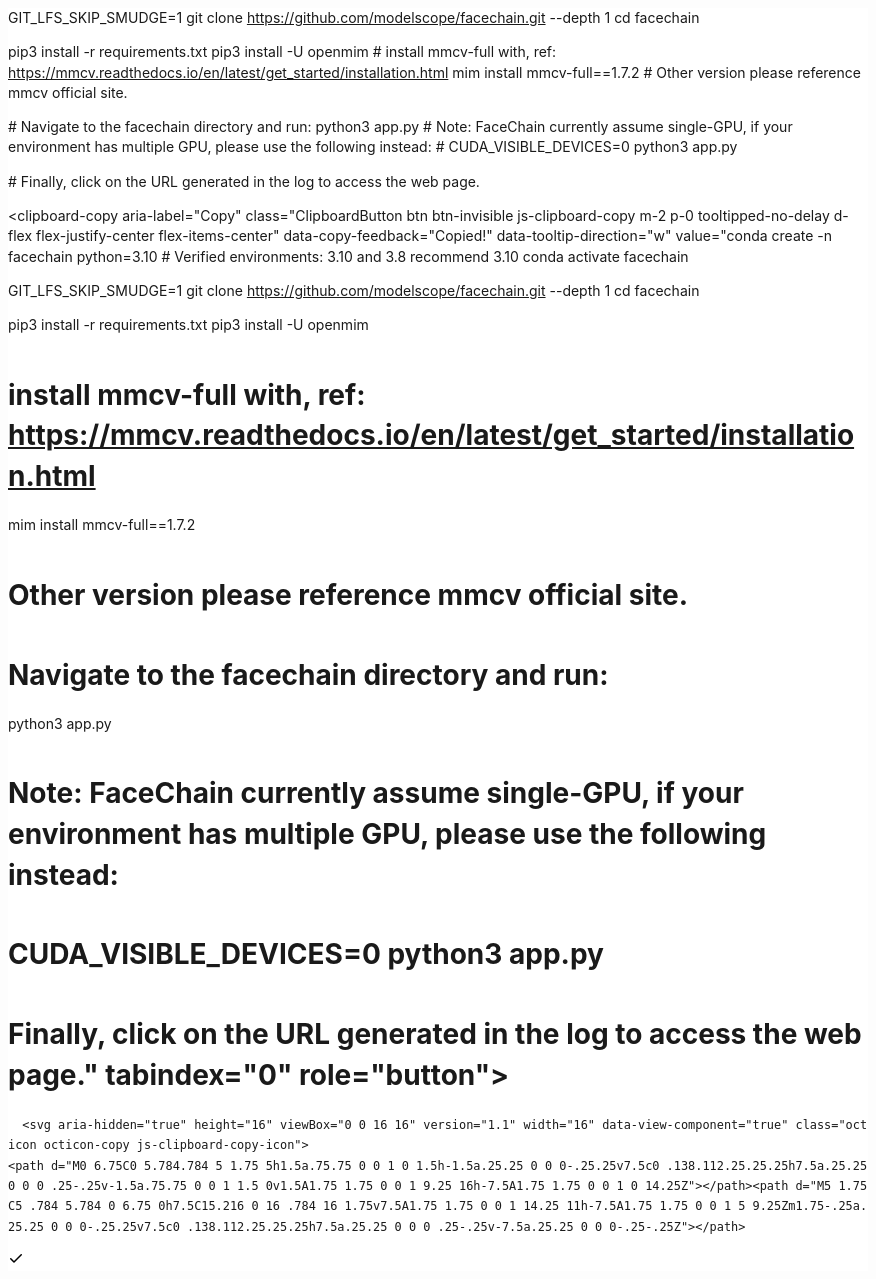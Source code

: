 GIT_LFS_SKIP_SMUDGE=1 git clone https://github.com/modelscope/facechain.git --depth 1
<span class="pl-c1">cd</span> facechain

pip3 install -r requirements.txt
pip3 install -U openmim 
<span class="pl-c"><span class="pl-c">#</span> install mmcv-full with, ref: https://mmcv.readthedocs.io/en/latest/get_started/installation.html</span>
mim install mmcv-full==1.7.2
<span class="pl-c"><span class="pl-c">#</span> Other version please reference mmcv official site.</span>

<span class="pl-c"><span class="pl-c">#</span> Navigate to the facechain directory and run:</span>
python3 app.py
<span class="pl-c"><span class="pl-c">#</span> Note: FaceChain currently assume single-GPU, if your environment has multiple GPU, please use the following instead:</span>
<span class="pl-c"><span class="pl-c">#</span> CUDA_VISIBLE_DEVICES=0 python3 app.py</span>

<span class="pl-c"><span class="pl-c">#</span> Finally, click on the URL generated in the log to access the web page.</span></pre><div class="zeroclipboard-container">
    <clipboard-copy aria-label="Copy" class="ClipboardButton btn btn-invisible js-clipboard-copy m-2 p-0 tooltipped-no-delay d-flex flex-justify-center flex-items-center" data-copy-feedback="Copied!" data-tooltip-direction="w" value="conda create -n facechain python=3.10    # Verified environments: 3.10 and 3.8 recommend 3.10
conda activate facechain

GIT_LFS_SKIP_SMUDGE=1 git clone https://github.com/modelscope/facechain.git --depth 1
cd facechain

pip3 install -r requirements.txt
pip3 install -U openmim 
# install mmcv-full with, ref: https://mmcv.readthedocs.io/en/latest/get_started/installation.html
mim install mmcv-full==1.7.2
# Other version please reference mmcv official site.

# Navigate to the facechain directory and run:
python3 app.py
# Note: FaceChain currently assume single-GPU, if your environment has multiple GPU, please use the following instead:
# CUDA_VISIBLE_DEVICES=0 python3 app.py

# Finally, click on the URL generated in the log to access the web page." tabindex="0" role="button">
      <svg aria-hidden="true" height="16" viewBox="0 0 16 16" version="1.1" width="16" data-view-component="true" class="octicon octicon-copy js-clipboard-copy-icon">
    <path d="M0 6.75C0 5.784.784 5 1.75 5h1.5a.75.75 0 0 1 0 1.5h-1.5a.25.25 0 0 0-.25.25v7.5c0 .138.112.25.25.25h7.5a.25.25 0 0 0 .25-.25v-1.5a.75.75 0 0 1 1.5 0v1.5A1.75 1.75 0 0 1 9.25 16h-7.5A1.75 1.75 0 0 1 0 14.25Z"></path><path d="M5 1.75C5 .784 5.784 0 6.75 0h7.5C15.216 0 16 .784 16 1.75v7.5A1.75 1.75 0 0 1 14.25 11h-7.5A1.75 1.75 0 0 1 5 9.25Zm1.75-.25a.25.25 0 0 0-.25.25v7.5c0 .138.112.25.25.25h7.5a.25.25 0 0 0 .25-.25v-7.5a.25.25 0 0 0-.25-.25Z"></path>
</svg>
      <svg aria-hidden="true" height="16" viewBox="0 0 16 16" version="1.1" width="16" data-view-component="true" class="octicon octicon-check js-clipboard-check-icon color-fg-success d-none">
    <path d="M13.78 4.22a.75.75 0 0 1 0 1.06l-7.25 7.25a.75.75 0 0 1-1.06 0L2.22 9.28a.751.751 0 0 1 .018-1.042.751.751 0 0 1 1.042-.018L6 10.94l6.72-6.72a.75.75 0 0 1 1.06 0Z"></path>
</svg>
    </clipboard-copy>
